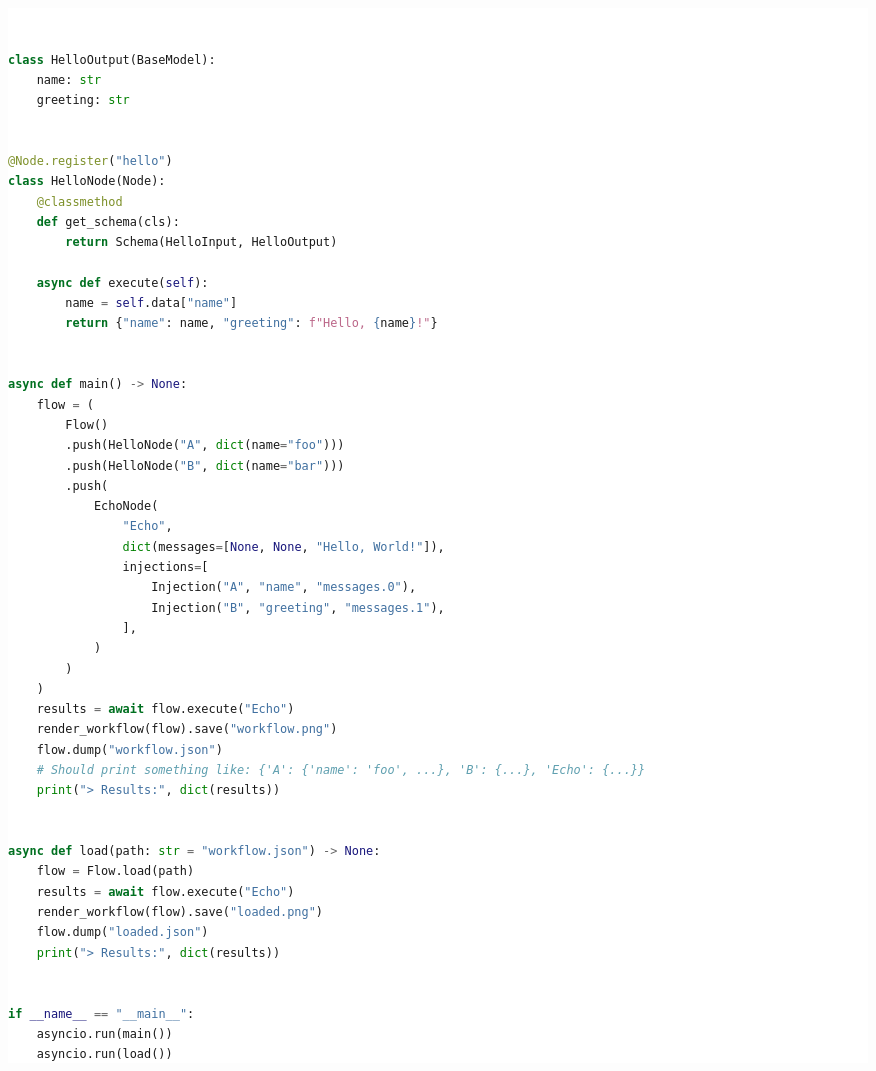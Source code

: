 ```python


class HelloOutput(BaseModel):
    name: str
    greeting: str


@Node.register("hello")
class HelloNode(Node):
    @classmethod
    def get_schema(cls):
        return Schema(HelloInput, HelloOutput)

    async def execute(self):
        name = self.data["name"]
        return {"name": name, "greeting": f"Hello, {name}!"}


async def main() -> None:
    flow = (
        Flow()
        .push(HelloNode("A", dict(name="foo")))
        .push(HelloNode("B", dict(name="bar")))
        .push(
            EchoNode(
                "Echo",
                dict(messages=[None, None, "Hello, World!"]),
                injections=[
                    Injection("A", "name", "messages.0"),
                    Injection("B", "greeting", "messages.1"),
                ],
            )
        )
    )
    results = await flow.execute("Echo")
    render_workflow(flow).save("workflow.png")
    flow.dump("workflow.json")
    # Should print something like: {'A': {'name': 'foo', ...}, 'B': {...}, 'Echo': {...}}
    print("> Results:", dict(results))


async def load(path: str = "workflow.json") -> None:
    flow = Flow.load(path)
    results = await flow.execute("Echo")
    render_workflow(flow).save("loaded.png")
    flow.dump("loaded.json")
    print("> Results:", dict(results))


if __name__ == "__main__":
    asyncio.run(main())
    asyncio.run(load())
```
